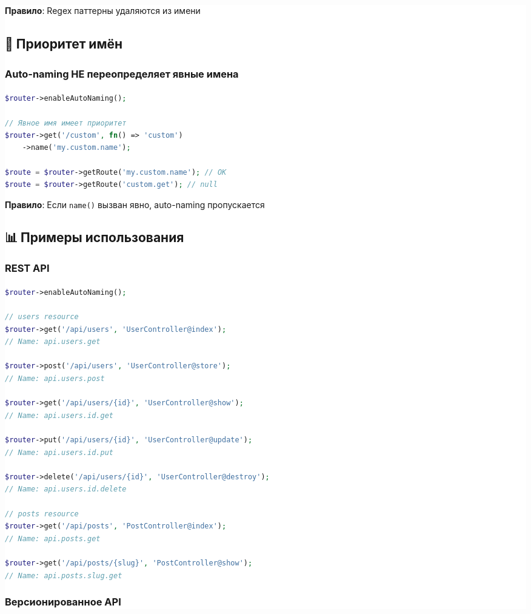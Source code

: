 **Правило**: Regex паттерны удаляются из имени

## 🔄 Приоритет имён

### Auto-naming НЕ переопределяет явные имена

```php
$router->enableAutoNaming();

// Явное имя имеет приоритет
$router->get('/custom', fn() => 'custom')
    ->name('my.custom.name');

$route = $router->getRoute('my.custom.name'); // OK
$route = $router->getRoute('custom.get'); // null
```

**Правило**: Если `name()` вызван явно, auto-naming пропускается

## 📊 Примеры использования

### REST API

```php
$router->enableAutoNaming();

// users resource
$router->get('/api/users', 'UserController@index');
// Name: api.users.get

$router->post('/api/users', 'UserController@store');  
// Name: api.users.post

$router->get('/api/users/{id}', 'UserController@show');
// Name: api.users.id.get

$router->put('/api/users/{id}', 'UserController@update');
// Name: api.users.id.put

$router->delete('/api/users/{id}', 'UserController@destroy');
// Name: api.users.id.delete

// posts resource
$router->get('/api/posts', 'PostController@index');
// Name: api.posts.get

$router->get('/api/posts/{slug}', 'PostController@show');
// Name: api.posts.slug.get
```

### Версионированное API
